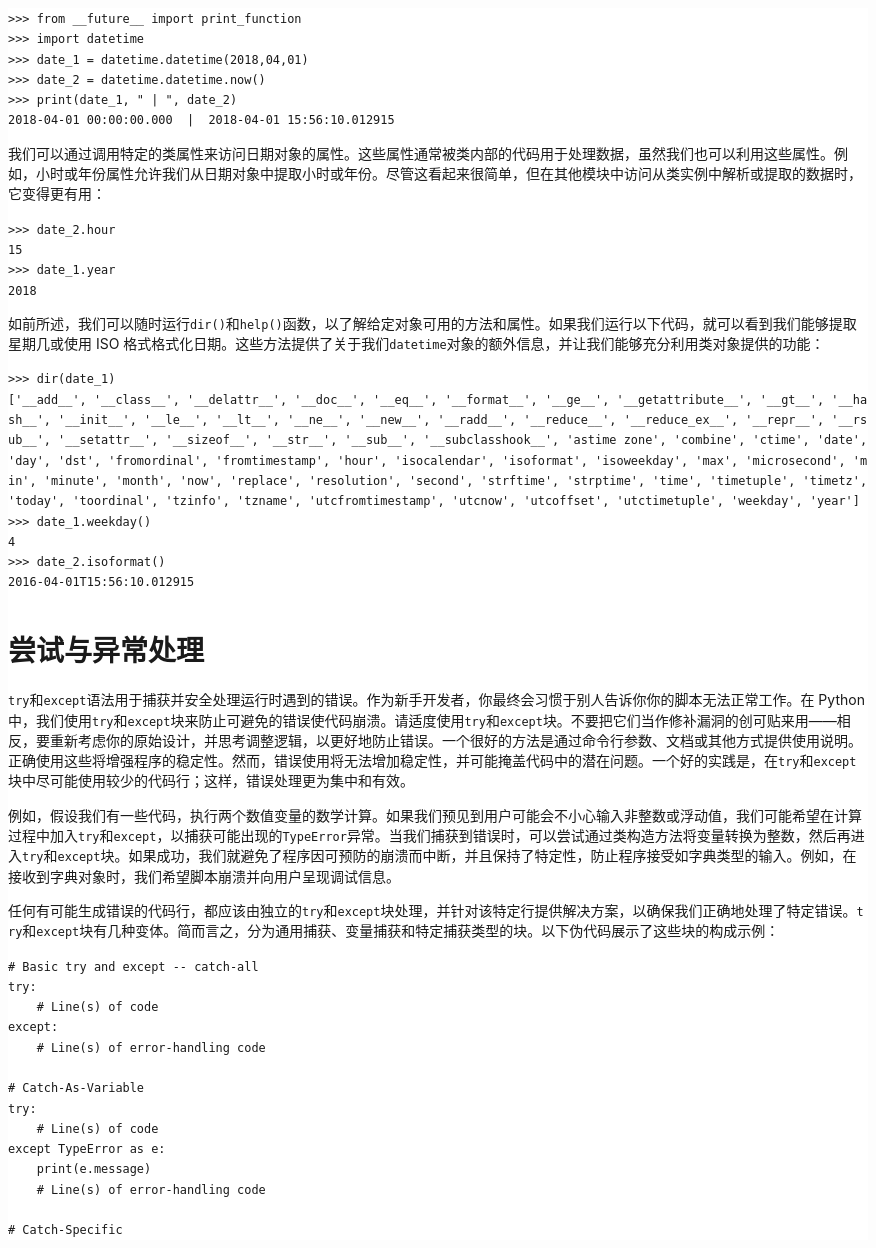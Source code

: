 ```
>>> from __future__ import print_function
>>> import datetime
>>> date_1 = datetime.datetime(2018,04,01)
>>> date_2 = datetime.datetime.now()
>>> print(date_1, " | ", date_2)
2018-04-01 00:00:00.000  |  2018-04-01 15:56:10.012915 
```

我们可以通过调用特定的类属性来访问日期对象的属性。这些属性通常被类内部的代码用于处理数据，虽然我们也可以利用这些属性。例如，小时或年份属性允许我们从日期对象中提取小时或年份。尽管这看起来很简单，但在其他模块中访问从类实例中解析或提取的数据时，它变得更有用：

```
>>> date_2.hour
15
>>> date_1.year
2018
```

如前所述，我们可以随时运行`dir()`和`help()`函数，以了解给定对象可用的方法和属性。如果我们运行以下代码，就可以看到我们能够提取星期几或使用 ISO 格式格式化日期。这些方法提供了关于我们`datetime`对象的额外信息，并让我们能够充分利用类对象提供的功能：

```
>>> dir(date_1)
['__add__', '__class__', '__delattr__', '__doc__', '__eq__', '__format__', '__ge__', '__getattribute__', '__gt__', '__hash__', '__init__', '__le__', '__lt__', '__ne__', '__new__', '__radd__', '__reduce__', '__reduce_ex__', '__repr__', '__rsub__', '__setattr__', '__sizeof__', '__str__', '__sub__', '__subclasshook__', 'astime zone', 'combine', 'ctime', 'date', 'day', 'dst', 'fromordinal', 'fromtimestamp', 'hour', 'isocalendar', 'isoformat', 'isoweekday', 'max', 'microsecond', 'min', 'minute', 'month', 'now', 'replace', 'resolution', 'second', 'strftime', 'strptime', 'time', 'timetuple', 'timetz', 'today', 'toordinal', 'tzinfo', 'tzname', 'utcfromtimestamp', 'utcnow', 'utcoffset', 'utctimetuple', 'weekday', 'year']
>>> date_1.weekday()
4
>>> date_2.isoformat()
2016-04-01T15:56:10.012915
```

# 尝试与异常处理

`try`和`except`语法用于捕获并安全处理运行时遇到的错误。作为新手开发者，你最终会习惯于别人告诉你你的脚本无法正常工作。在 Python 中，我们使用`try`和`except`块来防止可避免的错误使代码崩溃。请适度使用`try`和`except`块。不要把它们当作修补漏洞的创可贴来用——相反，要重新考虑你的原始设计，并思考调整逻辑，以更好地防止错误。一个很好的方法是通过命令行参数、文档或其他方式提供使用说明。正确使用这些将增强程序的稳定性。然而，错误使用将无法增加稳定性，并可能掩盖代码中的潜在问题。一个好的实践是，在`try`和`except`块中尽可能使用较少的代码行；这样，错误处理更为集中和有效。

例如，假设我们有一些代码，执行两个数值变量的数学计算。如果我们预见到用户可能会不小心输入非整数或浮动值，我们可能希望在计算过程中加入`try`和`except`，以捕获可能出现的`TypeError`异常。当我们捕获到错误时，可以尝试通过类构造方法将变量转换为整数，然后再进入`try`和`except`块。如果成功，我们就避免了程序因可预防的崩溃而中断，并且保持了特定性，防止程序接受如字典类型的输入。例如，在接收到字典对象时，我们希望脚本崩溃并向用户呈现调试信息。

任何有可能生成错误的代码行，都应该由独立的`try`和`except`块处理，并针对该特定行提供解决方案，以确保我们正确地处理了特定错误。`try`和`except`块有几种变体。简而言之，分为通用捕获、变量捕获和特定捕获类型的块。以下伪代码展示了这些块的构成示例：

```
# Basic try and except -- catch-all
try:
    # Line(s) of code
except:
    # Line(s) of error-handling code 

# Catch-As-Variable
try:
    # Line(s) of code
except TypeError as e:
    print(e.message)
    # Line(s) of error-handling code

# Catch-Specific
```